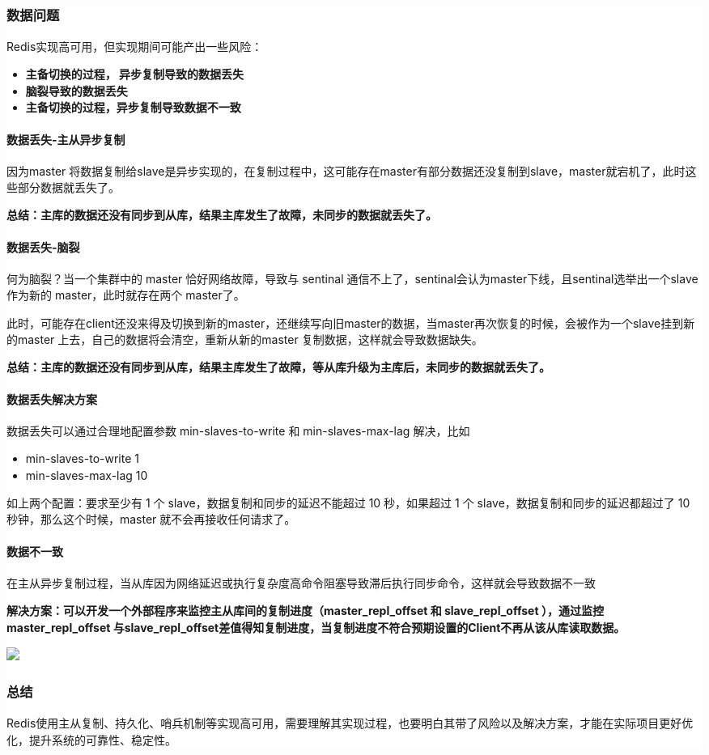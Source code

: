 ### **数据问题**

Redis实现高可用，但实现期间可能产出一些风险：

- **主备切换的过程， 异步复制导致的数据丢失**
- **脑裂导致的数据丢失**
- **主备切换的过程，异步复制导致数据不一致**

####  

#### **数据丢失-主从异步复制**

因为master 将数据复制给slave是异步实现的，在复制过程中，这可能存在master有部分数据还没复制到slave，master就宕机了，此时这些部分数据就丢失了。



**总结：主库的数据还没有同步到从库，结果主库发生了故障，未同步的数据就丢失了。**



#### **数据丢失-脑裂**

何为脑裂？当一个集群中的 master 恰好网络故障，导致与 sentinal 通信不上了，sentinal会认为master下线，且sentinal选举出一个slave 作为新的 master，此时就存在两个 master了。



此时，可能存在client还没来得及切换到新的master，还继续写向旧master的数据，当master再次恢复的时候，会被作为一个slave挂到新的master 上去，自己的数据将会清空，重新从新的master 复制数据，这样就会导致数据缺失。



**总结：主库的数据还没有同步到从库，结果主库发生了故障，等从库升级为主库后，未同步的数据就丢失了。**



#### **数据丢失解决方案**

数据丢失可以通过合理地配置参数 min-slaves-to-write 和 min-slaves-max-lag 解决，比如

- min-slaves-to-write 1
- min-slaves-max-lag 10



如上两个配置：要求至少有 1 个 slave，数据复制和同步的延迟不能超过 10 秒，如果超过 1 个 slave，数据复制和同步的延迟都超过了 10 秒钟，那么这个时候，master 就不会再接收任何请求了。



#### **数据不一致**

在主从异步复制过程，当从库因为网络延迟或执行复杂度高命令阻塞导致滞后执行同步命令，这样就会导致数据不一致



**解决方案：可以开发一个外部程序来监控主从库间的复制进度（master_repl_offset 和 slave_repl_offset ），通过监控 master_repl_offset 与slave_repl_offset差值得知复制进度，当复制进度不符合预期设置的Client不再从该从库读取数据。**

![](https://gitee.com/like-ycy/images/raw/master/blog/2021-02-10/11.png)



### **总结**

Redis使用主从复制、持久化、哨兵机制等实现高可用，需要理解其实现过程，也要明白其带了风险以及解决方案，才能在实际项目更好优化，提升系统的可靠性、稳定性。

